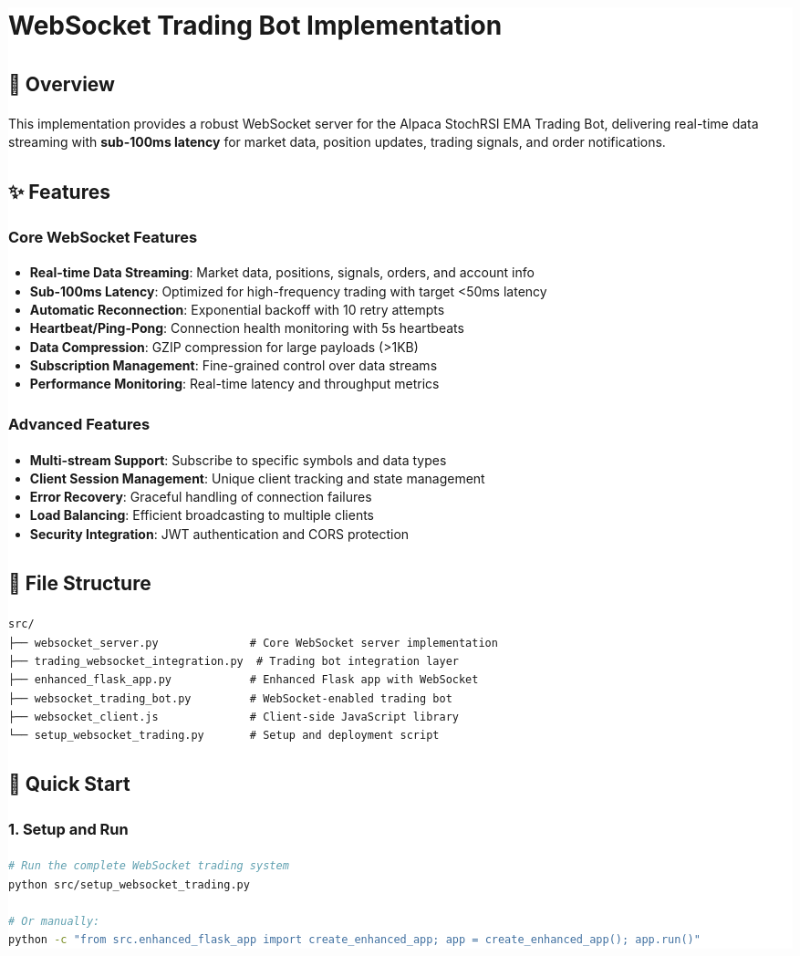 # WebSocket Trading Bot Implementation

## 🚀 Overview

This implementation provides a robust WebSocket server for the Alpaca StochRSI EMA Trading Bot, delivering real-time data streaming with **sub-100ms latency** for market data, position updates, trading signals, and order notifications.

## ✨ Features

### Core WebSocket Features
- **Real-time Data Streaming**: Market data, positions, signals, orders, and account info
- **Sub-100ms Latency**: Optimized for high-frequency trading with target <50ms latency
- **Automatic Reconnection**: Exponential backoff with 10 retry attempts
- **Heartbeat/Ping-Pong**: Connection health monitoring with 5s heartbeats
- **Data Compression**: GZIP compression for large payloads (>1KB)
- **Subscription Management**: Fine-grained control over data streams
- **Performance Monitoring**: Real-time latency and throughput metrics

### Advanced Features
- **Multi-stream Support**: Subscribe to specific symbols and data types
- **Client Session Management**: Unique client tracking and state management
- **Error Recovery**: Graceful handling of connection failures
- **Load Balancing**: Efficient broadcasting to multiple clients
- **Security Integration**: JWT authentication and CORS protection

## 📁 File Structure

```
src/
├── websocket_server.py              # Core WebSocket server implementation
├── trading_websocket_integration.py  # Trading bot integration layer
├── enhanced_flask_app.py            # Enhanced Flask app with WebSocket
├── websocket_trading_bot.py         # WebSocket-enabled trading bot
├── websocket_client.js              # Client-side JavaScript library
└── setup_websocket_trading.py       # Setup and deployment script
```

## 🚀 Quick Start

### 1. Setup and Run

```bash
# Run the complete WebSocket trading system
python src/setup_websocket_trading.py

# Or manually:
python -c "from src.enhanced_flask_app import create_enhanced_app; app = create_enhanced_app(); app.run()"
```
